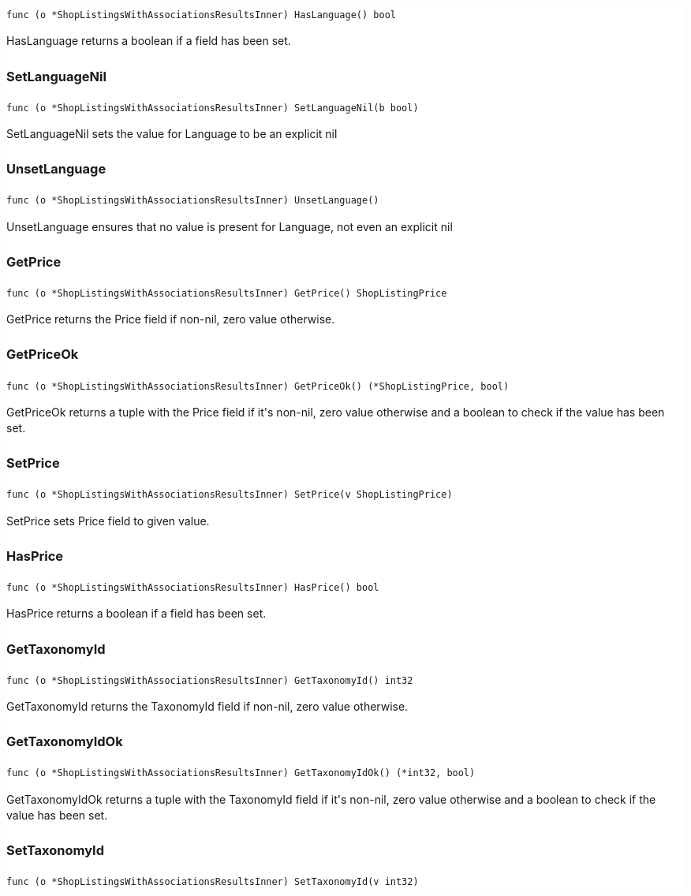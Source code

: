 `func (o *ShopListingsWithAssociationsResultsInner) HasLanguage() bool`

HasLanguage returns a boolean if a field has been set.

### SetLanguageNil

`func (o *ShopListingsWithAssociationsResultsInner) SetLanguageNil(b bool)`

 SetLanguageNil sets the value for Language to be an explicit nil

### UnsetLanguage
`func (o *ShopListingsWithAssociationsResultsInner) UnsetLanguage()`

UnsetLanguage ensures that no value is present for Language, not even an explicit nil
### GetPrice

`func (o *ShopListingsWithAssociationsResultsInner) GetPrice() ShopListingPrice`

GetPrice returns the Price field if non-nil, zero value otherwise.

### GetPriceOk

`func (o *ShopListingsWithAssociationsResultsInner) GetPriceOk() (*ShopListingPrice, bool)`

GetPriceOk returns a tuple with the Price field if it's non-nil, zero value otherwise
and a boolean to check if the value has been set.

### SetPrice

`func (o *ShopListingsWithAssociationsResultsInner) SetPrice(v ShopListingPrice)`

SetPrice sets Price field to given value.

### HasPrice

`func (o *ShopListingsWithAssociationsResultsInner) HasPrice() bool`

HasPrice returns a boolean if a field has been set.

### GetTaxonomyId

`func (o *ShopListingsWithAssociationsResultsInner) GetTaxonomyId() int32`

GetTaxonomyId returns the TaxonomyId field if non-nil, zero value otherwise.

### GetTaxonomyIdOk

`func (o *ShopListingsWithAssociationsResultsInner) GetTaxonomyIdOk() (*int32, bool)`

GetTaxonomyIdOk returns a tuple with the TaxonomyId field if it's non-nil, zero value otherwise
and a boolean to check if the value has been set.

### SetTaxonomyId

`func (o *ShopListingsWithAssociationsResultsInner) SetTaxonomyId(v int32)`
